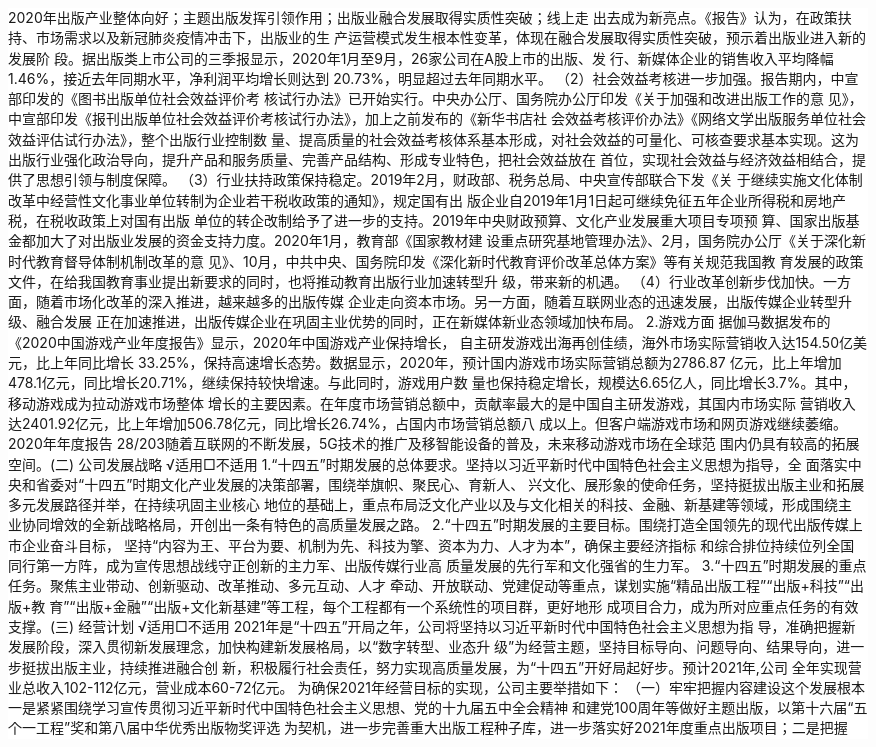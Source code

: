 2020年出版产业整体向好；主题出版发挥引领作用；出版业融合发展取得实质性突破；线上走
出去成为新亮点。《报告》认为，在政策扶持、市场需求以及新冠肺炎疫情冲击下，出版业的生
产运营模式发生根本性变革，体现在融合发展取得实质性突破，预示着出版业进入新的发展阶
段。据出版类上市公司的三季报显示，2020年1月至9月，26家公司在A股上市的出版、发
行、新媒体企业的销售收入平均降幅1.46%，接近去年同期水平，净利润平均增长则达到
20.73%，明显超过去年同期水平。
（2）社会效益考核进一步加强。报告期内，中宣部印发的《图书出版单位社会效益评价考
核试行办法》已开始实行。中央办公厅、国务院办公厅印发《关于加强和改进出版工作的意
见》，中宣部印发《报刊出版单位社会效益评价考核试行办法》，加上之前发布的《新华书店社
会效益考核评价办法》《网络文学出版服务单位社会效益评估试行办法》，整个出版行业控制数
量、提高质量的社会效益考核体系基本形成，对社会效益的可量化、可核查要求基本实现。这为
出版行业强化政治导向，提升产品和服务质量、完善产品结构、形成专业特色，把社会效益放在
首位，实现社会效益与经济效益相结合，提供了思想引领与制度保障。
（3）行业扶持政策保持稳定。2019年2月，财政部、税务总局、中央宣传部联合下发《关
于继续实施文化体制改革中经营性文化事业单位转制为企业若干税收政策的通知》，规定国有出
版企业自2019年1月1日起可继续免征五年企业所得税和房地产税，在税收政策上对国有出版
单位的转企改制给予了进一步的支持。2019年中央财政预算、文化产业发展重大项目专项预
算、国家出版基金都加大了对出版业发展的资金支持力度。2020年1月，教育部《国家教材建
设重点研究基地管理办法》、2月，国务院办公厅《关于深化新时代教育督导体制机制改革的意
见》、10月，中共中央、国务院印发《深化新时代教育评价改革总体方案》等有关规范我国教
育发展的政策文件，在给我国教育事业提出新要求的同时，也将推动教育出版行业加速转型升
级，带来新的机遇。
（4）行业改革创新步伐加快。一方面，随着市场化改革的深入推进，越来越多的出版传媒
企业走向资本市场。另一方面，随着互联网业态的迅速发展，出版传媒企业转型升级、融合发展
正在加速推进，出版传媒企业在巩固主业优势的同时，正在新媒体新业态领域加快布局。
2.游戏方面
据伽马数据发布的《2020中国游戏产业年度报告》显示，2020年中国游戏产业保持增长，
自主研发游戏出海再创佳绩，海外市场实际营销收入达154.50亿美元，比上年同比增长
33.25%，保持高速增长态势。数据显示，2020年，预计国内游戏市场实际营销总额为2786.87
亿元，比上年增加478.1亿元，同比增长20.71%，继续保持较快增速。与此同时，游戏用户数
量也保持稳定增长，规模达6.65亿人，同比增长3.7%。其中，移动游戏成为拉动游戏市场整体
增长的主要因素。在年度市场营销总额中，贡献率最大的是中国自主研发游戏，其国内市场实际
营销收入达2401.92亿元，比上年增加506.78亿元，同比增长26.74%，占国内市场营销总额八
成以上。但客户端游戏市场和网页游戏继续萎缩。
2020年年度报告
28/203随着互联网的不断发展，5G技术的推广及移智能设备的普及，未来移动游戏市场在全球范
围内仍具有较高的拓展空间。(二)
公司发展战略
√适用□不适用
1.“十四五”时期发展的总体要求。坚持以习近平新时代中国特色社会主义思想为指导，全
面落实中央和省委对“十四五”时期文化产业发展的决策部署，围绕举旗帜、聚民心、育新人、
兴文化、展形象的使命任务，坚持挺拔出版主业和拓展多元发展路径并举，在持续巩固主业核心
地位的基础上，重点布局泛文化产业以及与文化相关的科技、金融、新基建等领域，形成围绕主
业协同增效的全新战略格局，开创出一条有特色的高质量发展之路。
2.“十四五”时期发展的主要目标。围绕打造全国领先的现代出版传媒上市企业奋斗目标，
坚持“内容为王、平台为要、机制为先、科技为擎、资本为力、人才为本”，确保主要经济指标
和综合排位持续位列全国同行第一方阵，成为宣传思想战线守正创新的主力军、出版传媒行业高
质量发展的先行军和文化强省的生力军。
3.“十四五”时期发展的重点任务。聚焦主业带动、创新驱动、改革推动、多元互动、人才
牵动、开放联动、党建促动等重点，谋划实施“精品出版工程”“出版+科技”“出版+教
育”“出版+金融”“出版+文化新基建”等工程，每个工程都有一个系统性的项目群，更好地形
成项目合力，成为所对应重点任务的有效支撑。(三)
经营计划
√适用□不适用
2021年是“十四五”开局之年，公司将坚持以习近平新时代中国特色社会主义思想为指
导，准确把握新发展阶段，深入贯彻新发展理念，加快构建新发展格局，以“数字转型、业态升
级”为经营主题，坚持目标导向、问题导向、结果导向，进一步挺拔出版主业，持续推进融合创
新，积极履行社会责任，努力实现高质量发展，为“十四五”开好局起好步。预计2021年,公司
全年实现营业总收入102-112亿元，营业成本60-72亿元。
为确保2021年经营目标的实现，公司主要举措如下：
（一）牢牢把握内容建设这个发展根本
一是紧紧围绕学习宣传贯彻习近平新时代中国特色社会主义思想、党的十九届五中全会精神
和建党100周年等做好主题出版，以第十六届“五个一工程”奖和第八届中华优秀出版物奖评选
为契机，进一步完善重大出版工程种子库，进一步落实好2021年度重点出版项目；二是把握